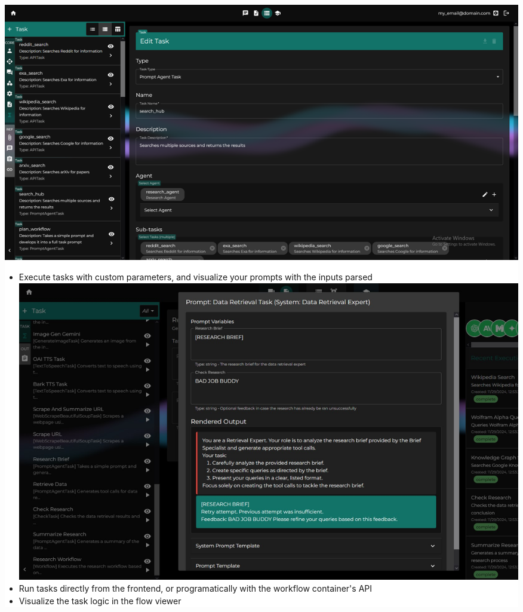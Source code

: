 ![Database](/frontend/public/shared/img/frontend_screenshots/database_1.PNG "View, create and edit all the elements you'll need")
- Execute tasks with custom parameters, and visualize your prompts with the inputs parsed
![Execute Task](/frontend/public/shared/img/frontend_screenshots/exec_task_4.jpg "Execute tasks to test them extensively")
- Run tasks directly from the frontend, or programatically with the workflow container's API
- Visualize the task logic in the flow viewer